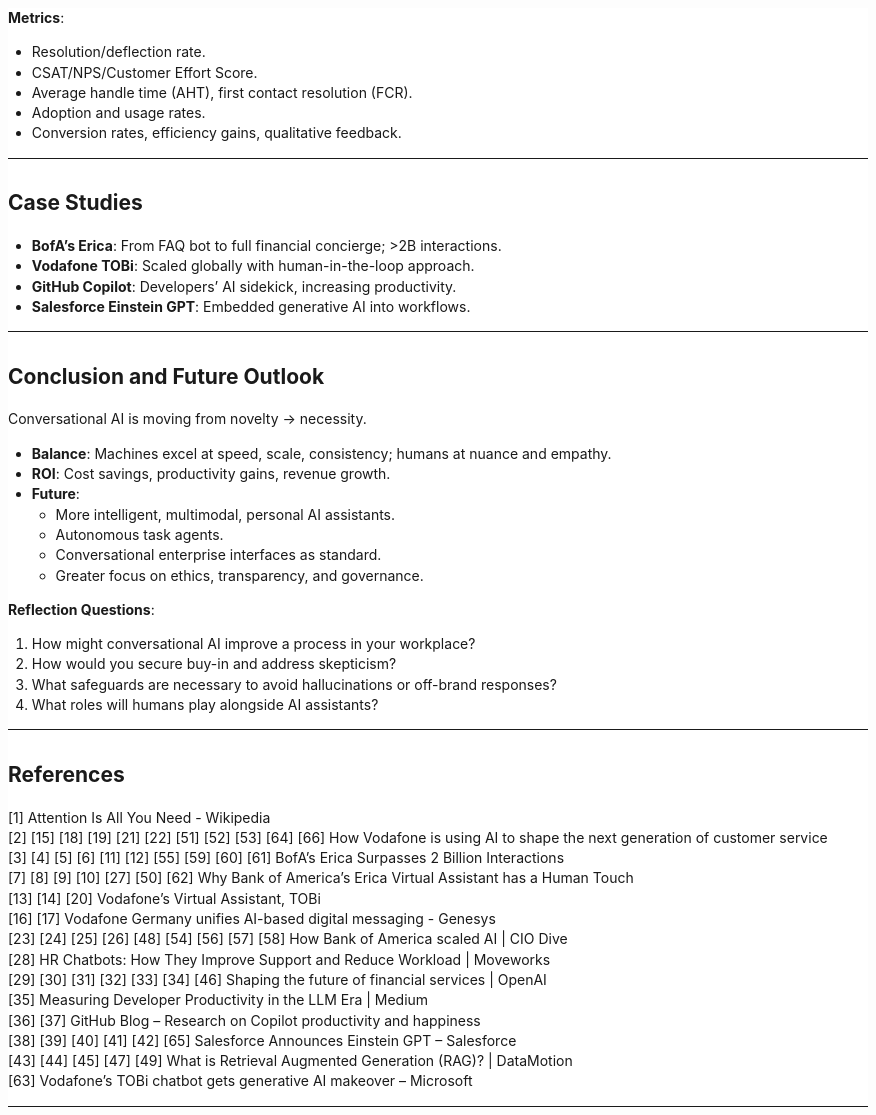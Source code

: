 **Metrics**:  
- Resolution/deflection rate.  
- CSAT/NPS/Customer Effort Score.  
- Average handle time (AHT), first contact resolution (FCR).  
- Adoption and usage rates.  
- Conversion rates, efficiency gains, qualitative feedback.  

---

## Case Studies

- **BofA’s Erica**: From FAQ bot to full financial concierge; >2B interactions.  
- **Vodafone TOBi**: Scaled globally with human-in-the-loop approach.  
- **GitHub Copilot**: Developers’ AI sidekick, increasing productivity.  
- **Salesforce Einstein GPT**: Embedded generative AI into workflows.  

---

## Conclusion and Future Outlook

Conversational AI is moving from novelty → necessity.  
- **Balance**: Machines excel at speed, scale, consistency; humans at nuance and empathy.  
- **ROI**: Cost savings, productivity gains, revenue growth.  
- **Future**:  
  - More intelligent, multimodal, personal AI assistants.  
  - Autonomous task agents.  
  - Conversational enterprise interfaces as standard.  
  - Greater focus on ethics, transparency, and governance.  

**Reflection Questions**:  
1. How might conversational AI improve a process in your workplace?  
2. How would you secure buy-in and address skepticism?  
3. What safeguards are necessary to avoid hallucinations or off-brand responses?  
4. What roles will humans play alongside AI assistants?  

---

## References

[1] Attention Is All You Need - Wikipedia  
[2] [15] [18] [19] [21] [22] [51] [52] [53] [64] [66] How Vodafone is using AI to shape the next generation of customer service  
[3] [4] [5] [6] [11] [12] [55] [59] [60] [61] BofA’s Erica Surpasses 2 Billion Interactions  
[7] [8] [9] [10] [27] [50] [62] Why Bank of America’s Erica Virtual Assistant has a Human Touch  
[13] [14] [20] Vodafone’s Virtual Assistant, TOBi  
[16] [17] Vodafone Germany unifies AI-based digital messaging - Genesys  
[23] [24] [25] [26] [48] [54] [56] [57] [58] How Bank of America scaled AI | CIO Dive  
[28] HR Chatbots: How They Improve Support and Reduce Workload | Moveworks  
[29] [30] [31] [32] [33] [34] [46] Shaping the future of financial services | OpenAI  
[35] Measuring Developer Productivity in the LLM Era | Medium  
[36] [37] GitHub Blog – Research on Copilot productivity and happiness  
[38] [39] [40] [41] [42] [65] Salesforce Announces Einstein GPT – Salesforce  
[43] [44] [45] [47] [49] What is Retrieval Augmented Generation (RAG)? | DataMotion  
[63] Vodafone’s TOBi chatbot gets generative AI makeover – Microsoft  

---
